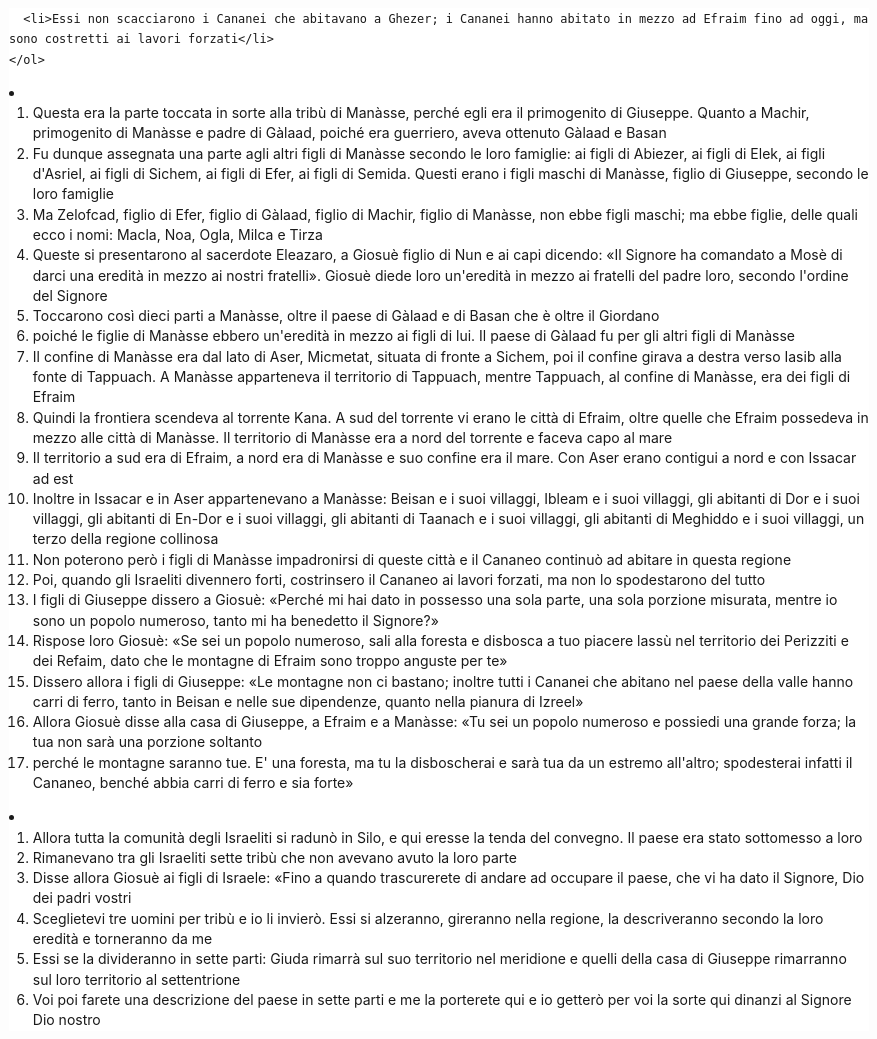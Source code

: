       <li>Essi non scacciarono i Cananei che abitavano a Ghezer; i Cananei hanno abitato in mezzo ad Efraim fino ad oggi, ma sono costretti ai lavori forzati</li>
    </ol>
  </li>
  <li>
    <ol>
      <li>Questa era la parte toccata in sorte alla tribù di Manàsse, perché egli era il primogenito di Giuseppe. Quanto a Machir, primogenito di Manàsse e padre di Gàlaad, poiché era guerriero, aveva ottenuto Gàlaad e Basan</li>
      <li>Fu dunque assegnata una parte agli altri figli di Manàsse secondo le loro famiglie: ai figli di Abiezer, ai figli di Elek, ai figli d'Asriel, ai figli di Sichem, ai figli di Efer, ai figli di Semida. Questi erano i figli maschi di Manàsse, figlio di Giuseppe, secondo le loro famiglie</li>
      <li>Ma Zelofcad, figlio di Efer, figlio di Gàlaad, figlio di Machir, figlio di Manàsse, non ebbe figli maschi; ma ebbe figlie, delle quali ecco i nomi: Macla, Noa, Ogla, Milca e Tirza</li>
      <li>Queste si presentarono al sacerdote Eleazaro, a Giosuè figlio di Nun e ai capi dicendo: «Il Signore ha comandato a Mosè di darci una eredità in mezzo ai nostri fratelli». Giosuè diede loro un'eredità in mezzo ai fratelli del padre loro, secondo l'ordine del Signore</li>
      <li>Toccarono così dieci parti a Manàsse, oltre il paese di Gàlaad e di Basan che è oltre il Giordano</li>
      <li>poiché le figlie di Manàsse ebbero un'eredità in mezzo ai figli di lui. Il paese di Gàlaad fu per gli altri figli di Manàsse</li>
      <li>Il confine di Manàsse era dal lato di Aser, Micmetat, situata di fronte a Sichem, poi il confine girava a destra verso Iasib alla fonte di Tappuach. A Manàsse apparteneva il territorio di Tappuach, mentre Tappuach, al confine di Manàsse, era dei figli di Efraim</li>
      <li>Quindi la frontiera scendeva al torrente Kana. A sud del torrente vi erano le città di Efraim, oltre quelle che Efraim possedeva in mezzo alle città di Manàsse. Il territorio di Manàsse era a nord del torrente e faceva capo al mare</li>
      <li>Il territorio a sud era di Efraim, a nord era di Manàsse e suo confine era il mare. Con Aser erano contigui a nord e con Issacar ad est</li>
      <li>Inoltre in Issacar e in Aser appartenevano a Manàsse: Beisan e i suoi villaggi, Ibleam e i suoi villaggi, gli abitanti di Dor e i suoi villaggi, gli abitanti di En-Dor e i suoi villaggi, gli abitanti di Taanach e i suoi villaggi, gli abitanti di Meghiddo e i suoi villaggi, un terzo della regione collinosa</li>
      <li>Non poterono però i figli di Manàsse impadronirsi di queste città e il Cananeo continuò ad abitare in questa regione</li>
      <li>Poi, quando gli Israeliti divennero forti, costrinsero il Cananeo ai lavori forzati, ma non lo spodestarono del tutto</li>
      <li>I figli di Giuseppe dissero a Giosuè: «Perché mi hai dato in possesso una sola parte, una sola porzione misurata, mentre io sono un popolo numeroso, tanto mi ha benedetto il Signore?»</li>
      <li>Rispose loro Giosuè: «Se sei un popolo numeroso, sali alla foresta e disbosca a tuo piacere lassù nel territorio dei Perizziti e dei Refaim, dato che le montagne di Efraim sono troppo anguste per te»</li>
      <li>Dissero allora i figli di Giuseppe: «Le montagne non ci bastano; inoltre tutti i Cananei che abitano nel paese della valle hanno carri di ferro, tanto in Beisan e nelle sue dipendenze, quanto nella pianura di Izreel»</li>
      <li>Allora Giosuè disse alla casa di Giuseppe, a Efraim e a Manàsse: «Tu sei un popolo numeroso e possiedi una grande forza; la tua non sarà una porzione soltanto</li>
      <li>perché le montagne saranno tue. E' una foresta, ma tu la disboscherai e sarà tua da un estremo all'altro; spodesterai infatti il Cananeo, benché abbia carri di ferro e sia forte»</li>
    </ol>
  </li>
  <li>
    <ol>
      <li>Allora tutta la comunità degli Israeliti si radunò in Silo, e qui eresse la tenda del convegno. Il paese era stato sottomesso a loro</li>
      <li>Rimanevano tra gli Israeliti sette tribù che non avevano avuto la loro parte</li>
      <li>Disse allora Giosuè ai figli di Israele: «Fino a quando trascurerete di andare ad occupare il paese, che vi ha dato il Signore, Dio dei padri vostri</li>
      <li>Sceglietevi tre uomini per tribù e io li invierò. Essi si alzeranno, gireranno nella regione, la descriveranno secondo la loro eredità e torneranno da me</li>
      <li>Essi se la divideranno in sette parti: Giuda rimarrà sul suo territorio nel meridione e quelli della casa di Giuseppe rimarranno sul loro territorio al settentrione</li>
      <li>Voi poi farete una descrizione del paese in sette parti e me la porterete qui e io getterò per voi la sorte qui dinanzi al Signore Dio nostro</li>